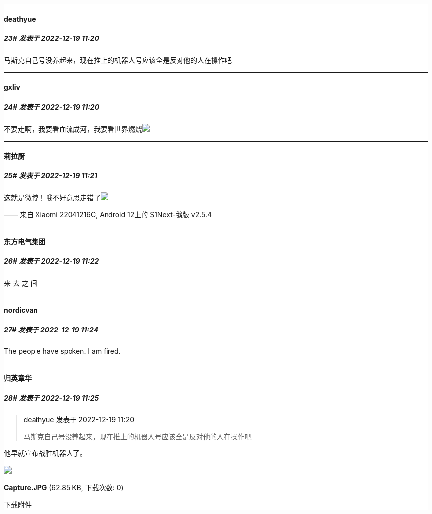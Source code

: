 *****

####  deathyue  
##### 23#       发表于 2022-12-19 11:20

马斯克自己号没养起来，现在推上的机器人号应该全是反对他的人在操作吧

*****

####  gxliv  
##### 24#       发表于 2022-12-19 11:20

不要走啊，我要看血流成河，我要看世界燃烧<img src="https://static.saraba1st.com/image/smiley/face2017/067.png" referrerpolicy="no-referrer">

*****

####  莉拉厨  
##### 25#       发表于 2022-12-19 11:21

这就是微博！哦不好意思走错了<img src="https://static.saraba1st.com/image/smiley/face2017/066.png" referrerpolicy="no-referrer">

—— 来自 Xiaomi 22041216C, Android 12上的 [S1Next-鹅版](https://github.com/ykrank/S1-Next/releases) v2.5.4

*****

####  东方电气集团  
##### 26#       发表于 2022-12-19 11:22

来 去 之 间

*****

####  nordicvan  
##### 27#       发表于 2022-12-19 11:24

The people have spoken. I am fired.

*****

####  归英章华  
##### 28#       发表于 2022-12-19 11:25

<blockquote><a href="httphttps://bbs.saraba1st.com/2b/forum.php?mod=redirect&amp;goto=findpost&amp;pid=59005905&amp;ptid=2110706" target="_blank">deathyue 发表于 2022-12-19 11:20</a>

马斯克自己号没养起来，现在推上的机器人号应该全是反对他的人在操作吧</blockquote>
他早就宣布战胜机器人了。

<img src="https://img.saraba1st.com/forum/202212/19/112448po972okc9nxw3cjw.jpg" referrerpolicy="no-referrer">

<strong>Capture.JPG</strong> (62.85 KB, 下载次数: 0)

下载附件
